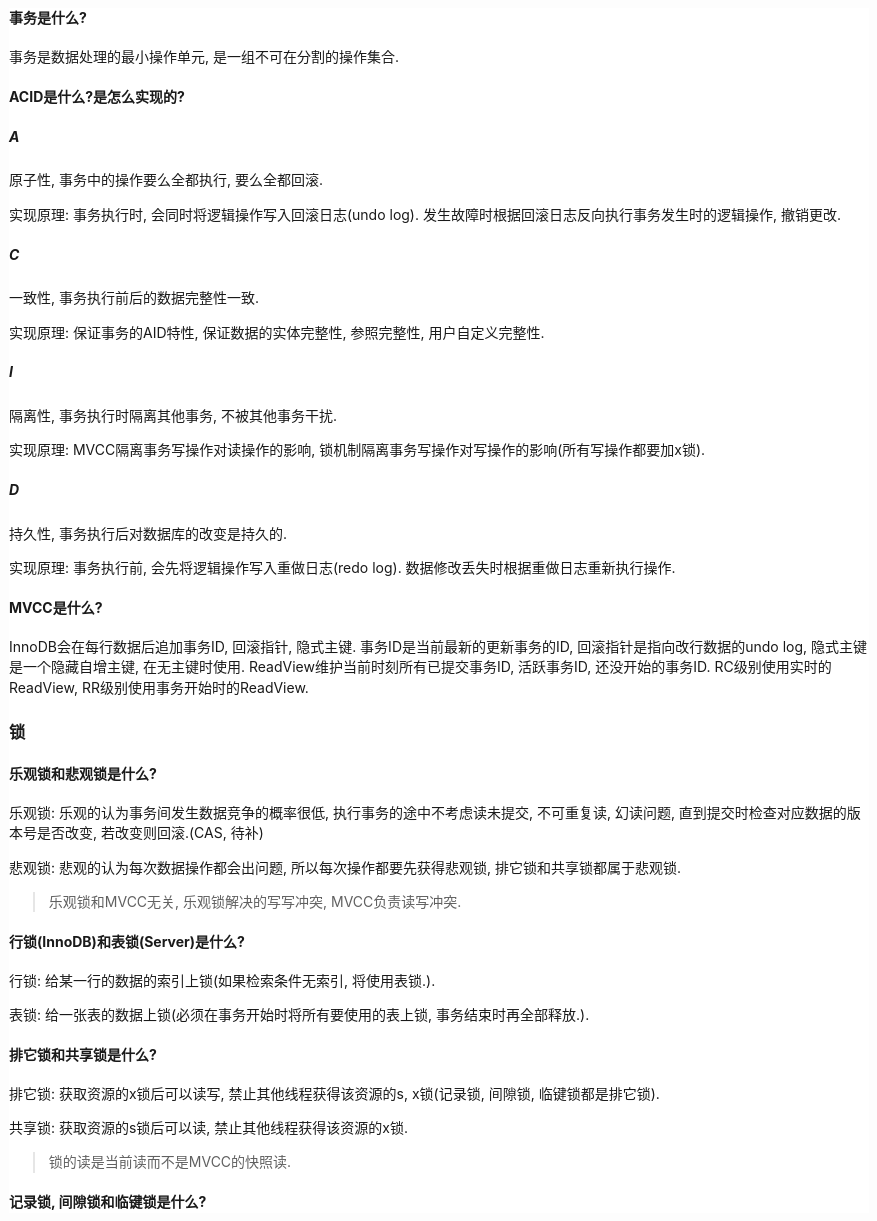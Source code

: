 #### 事务是什么?

事务是数据处理的最小操作单元, 是一组不可在分割的操作集合.

#### ACID是什么?是怎么实现的?

##### A

原子性, 事务中的操作要么全都执行, 要么全都回滚.

实现原理: 事务执行时, 会同时将逻辑操作写入回滚日志(undo log). 发生故障时根据回滚日志反向执行事务发生时的逻辑操作, 撤销更改.

##### C

一致性, 事务执行前后的数据完整性一致.

实现原理: 保证事务的AID特性, 保证数据的实体完整性, 参照完整性, 用户自定义完整性.

##### I

隔离性, 事务执行时隔离其他事务, 不被其他事务干扰.

实现原理: MVCC隔离事务写操作对读操作的影响, 锁机制隔离事务写操作对写操作的影响(所有写操作都要加x锁).

##### D

持久性, 事务执行后对数据库的改变是持久的.

实现原理: 事务执行前, 会先将逻辑操作写入重做日志(redo log). 数据修改丢失时根据重做日志重新执行操作.

#### MVCC是什么?

InnoDB会在每行数据后追加事务ID, 回滚指针, 隐式主键. 事务ID是当前最新的更新事务的ID, 回滚指针是指向改行数据的undo log, 隐式主键是一个隐藏自增主键, 在无主键时使用. ReadView维护当前时刻所有已提交事务ID, 活跃事务ID, 还没开始的事务ID. RC级别使用实时的ReadView, RR级别使用事务开始时的ReadView.

### 锁

#### 乐观锁和悲观锁是什么?

乐观锁: 乐观的认为事务间发生数据竞争的概率很低, 执行事务的途中不考虑读未提交, 不可重复读, 幻读问题, 直到提交时检查对应数据的版本号是否改变, 若改变则回滚.(CAS, 待补)

悲观锁: 悲观的认为每次数据操作都会出问题, 所以每次操作都要先获得悲观锁, 排它锁和共享锁都属于悲观锁.

> 乐观锁和MVCC无关, 乐观锁解决的写写冲突, MVCC负责读写冲突.

#### 行锁(InnoDB)和表锁(Server)是什么?

行锁: 给某一行的数据的索引上锁(如果检索条件无索引, 将使用表锁.).

表锁: 给一张表的数据上锁(必须在事务开始时将所有要使用的表上锁, 事务结束时再全部释放.).

#### 排它锁和共享锁是什么?

排它锁: 获取资源的x锁后可以读写, 禁止其他线程获得该资源的s, x锁(记录锁, 间隙锁, 临键锁都是排它锁).

共享锁: 获取资源的s锁后可以读, 禁止其他线程获得该资源的x锁.

> 锁的读是当前读而不是MVCC的快照读.

#### 记录锁, 间隙锁和临键锁是什么?
